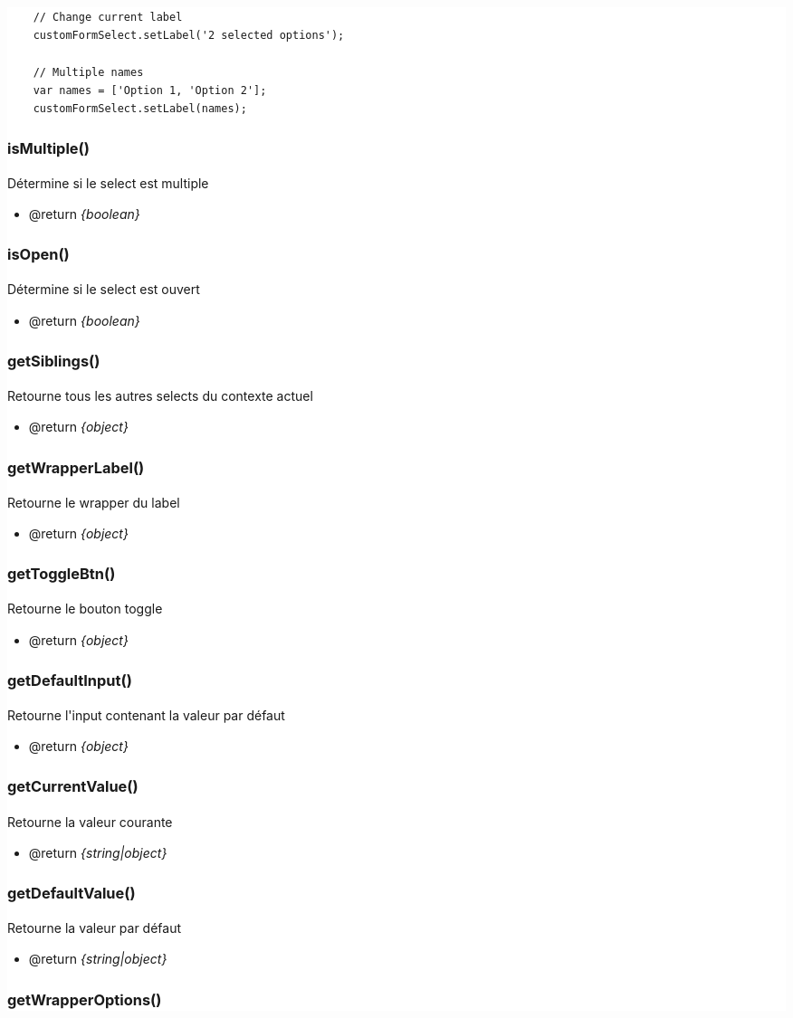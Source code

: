         // Change current label
        customFormSelect.setLabel('2 selected options');
        
        // Multiple names
        var names = ['Option 1, 'Option 2'];
        customFormSelect.setLabel(names);

### isMultiple()

Détermine si le select est multiple

* @return *{boolean}*

### isOpen()

Détermine si le select est ouvert

* @return *{boolean}*

### getSiblings()

Retourne tous les autres selects du contexte actuel

* @return *{object}*

### getWrapperLabel()

Retourne le wrapper du label

* @return *{object}*

### getToggleBtn()

Retourne le bouton toggle

* @return *{object}*

### getDefaultInput()

Retourne l'input contenant la valeur par défaut

* @return *{object}*

### getCurrentValue()

Retourne la valeur courante

* @return *{string|object}*

### getDefaultValue()

Retourne la valeur par défaut

* @return *{string|object}*

### getWrapperOptions()
